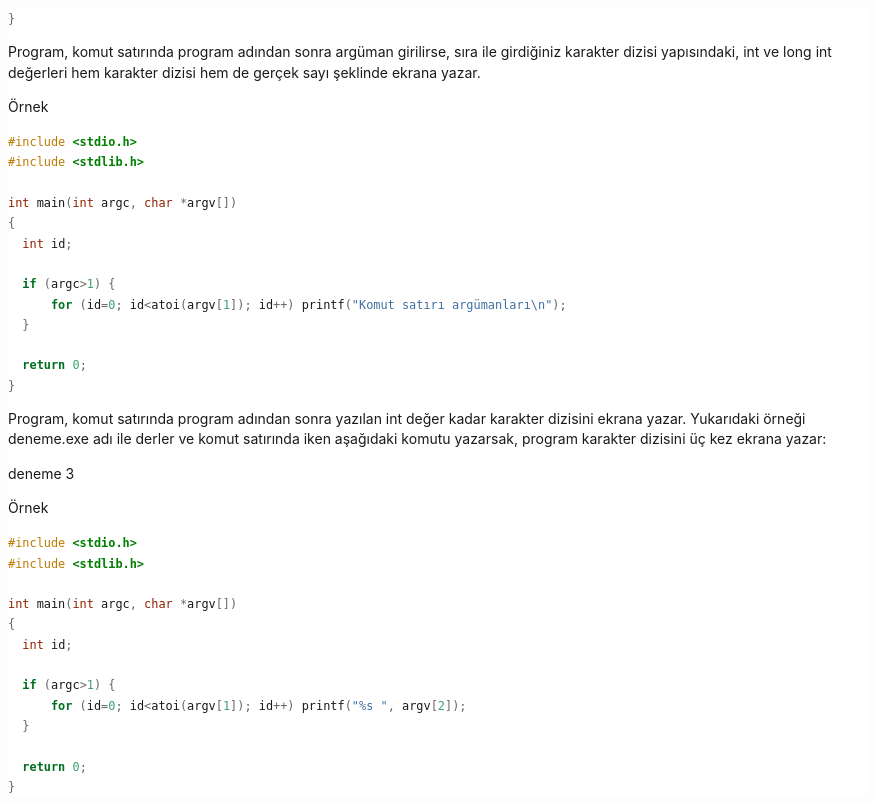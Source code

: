 ```c
}


```

Program, komut satırında program adından sonra argüman girilirse, sıra ile girdiğiniz karakter dizisi yapısındaki, int ve long int değerleri hem karakter dizisi hem de gerçek sayı şeklinde ekrana yazar.

Örnek

```c
#include <stdio.h>
#include <stdlib.h>

int main(int argc, char *argv[])
{
  int id;

  if (argc>1) {
      for (id=0; id<atoi(argv[1]); id++) printf("Komut satırı argümanları\n");
  }

  return 0;
}


```

Program, komut satırında program adından sonra yazılan int değer kadar karakter dizisini ekrana yazar. Yukarıdaki örneği deneme.exe adı ile derler ve komut satırında iken aşağıdaki komutu yazarsak, program karakter dizisini üç kez ekrana yazar:

deneme 3

Örnek

```c
#include <stdio.h>
#include <stdlib.h>

int main(int argc, char *argv[])
{
  int id;

  if (argc>1) {
      for (id=0; id<atoi(argv[1]); id++) printf("%s ", argv[2]);
  }

  return 0;
}


```
